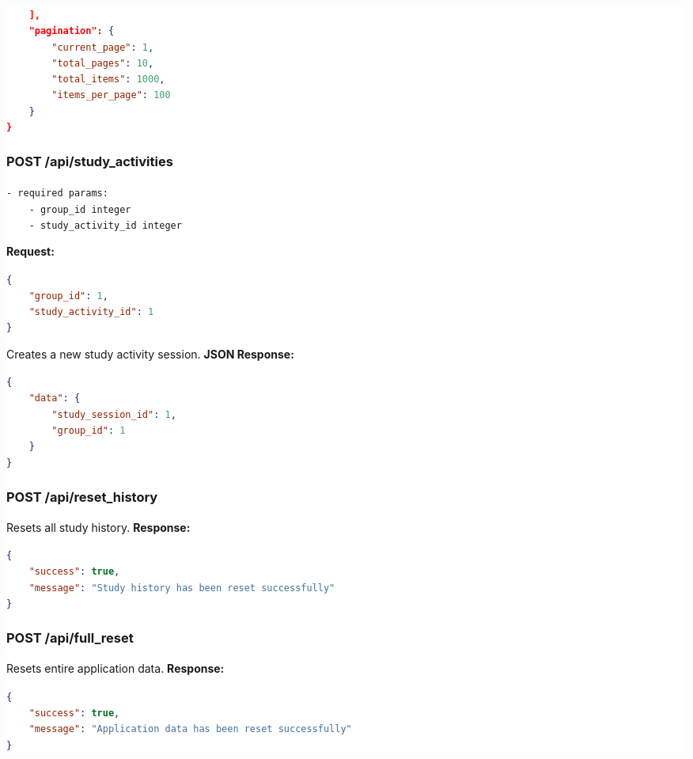 ```json
    ],
    "pagination": {
        "current_page": 1,
        "total_pages": 10,
        "total_items": 1000,
        "items_per_page": 100
    }
}
```

### POST /api/study_activities
    - required params: 
        - group_id integer
        - study_activity_id integer
**Request:**
```json
{
    "group_id": 1,
    "study_activity_id": 1
}
```
Creates a new study activity session.
**JSON Response:**
```json
{
    "data": {
        "study_session_id": 1,
        "group_id": 1
    }
}
```

### POST /api/reset_history
Resets all study history.
**Response:**
```json
{
    "success": true,
    "message": "Study history has been reset successfully"
}
```

### POST /api/full_reset
Resets entire application data.
**Response:**
```json
{
    "success": true,
    "message": "Application data has been reset successfully"
}
```
